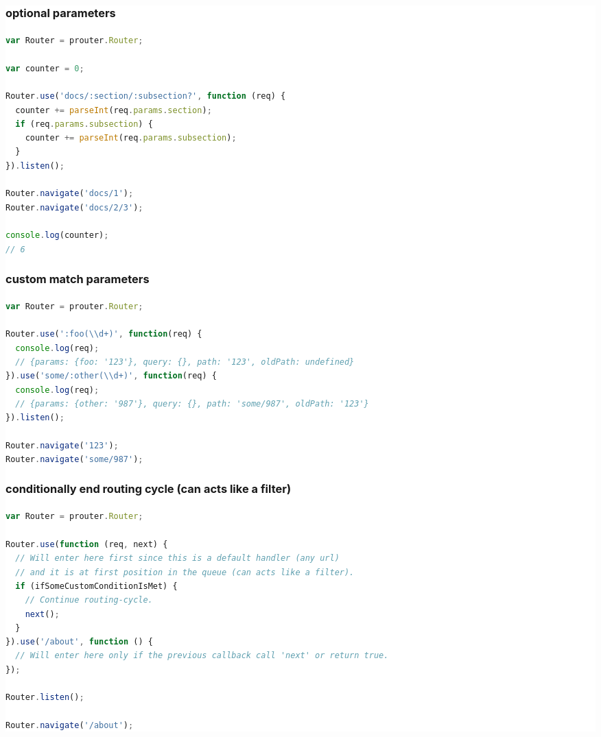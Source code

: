 ### optional parameters

```js
var Router = prouter.Router;

var counter = 0;

Router.use('docs/:section/:subsection?', function (req) {
  counter += parseInt(req.params.section);
  if (req.params.subsection) {
    counter += parseInt(req.params.subsection);
  }
}).listen();

Router.navigate('docs/1');
Router.navigate('docs/2/3');

console.log(counter);
// 6
```

### custom match parameters

```js
var Router = prouter.Router;

Router.use(':foo(\\d+)', function(req) {
  console.log(req);
  // {params: {foo: '123'}, query: {}, path: '123', oldPath: undefined}
}).use('some/:other(\\d+)', function(req) {
  console.log(req);
  // {params: {other: '987'}, query: {}, path: 'some/987', oldPath: '123'}
}).listen();

Router.navigate('123');
Router.navigate('some/987');
```

### <a name="endRoutingCycle"></a>conditionally end routing cycle (can acts like a filter)

```js
var Router = prouter.Router;

Router.use(function (req, next) {
  // Will enter here first since this is a default handler (any url)
  // and it is at first position in the queue (can acts like a filter).
  if (ifSomeCustomConditionIsMet) {
    // Continue routing-cycle.
    next();
  }
}).use('/about', function () {
  // Will enter here only if the previous callback call 'next' or return true.
});

Router.listen();

Router.navigate('/about');
```
